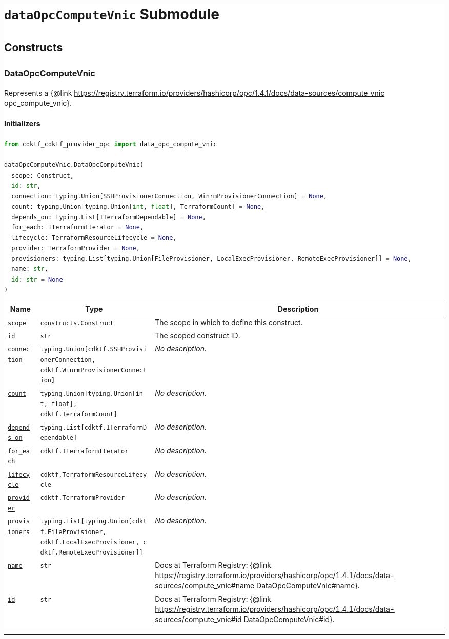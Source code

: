 # `dataOpcComputeVnic` Submodule <a name="`dataOpcComputeVnic` Submodule" id="@cdktf/provider-opc.dataOpcComputeVnic"></a>

## Constructs <a name="Constructs" id="Constructs"></a>

### DataOpcComputeVnic <a name="DataOpcComputeVnic" id="@cdktf/provider-opc.dataOpcComputeVnic.DataOpcComputeVnic"></a>

Represents a {@link https://registry.terraform.io/providers/hashicorp/opc/1.4.1/docs/data-sources/compute_vnic opc_compute_vnic}.

#### Initializers <a name="Initializers" id="@cdktf/provider-opc.dataOpcComputeVnic.DataOpcComputeVnic.Initializer"></a>

```python
from cdktf_cdktf_provider_opc import data_opc_compute_vnic

dataOpcComputeVnic.DataOpcComputeVnic(
  scope: Construct,
  id: str,
  connection: typing.Union[SSHProvisionerConnection, WinrmProvisionerConnection] = None,
  count: typing.Union[typing.Union[int, float], TerraformCount] = None,
  depends_on: typing.List[ITerraformDependable] = None,
  for_each: ITerraformIterator = None,
  lifecycle: TerraformResourceLifecycle = None,
  provider: TerraformProvider = None,
  provisioners: typing.List[typing.Union[FileProvisioner, LocalExecProvisioner, RemoteExecProvisioner]] = None,
  name: str,
  id: str = None
)
```

| **Name** | **Type** | **Description** |
| --- | --- | --- |
| <code><a href="#@cdktf/provider-opc.dataOpcComputeVnic.DataOpcComputeVnic.Initializer.parameter.scope">scope</a></code> | <code>constructs.Construct</code> | The scope in which to define this construct. |
| <code><a href="#@cdktf/provider-opc.dataOpcComputeVnic.DataOpcComputeVnic.Initializer.parameter.id">id</a></code> | <code>str</code> | The scoped construct ID. |
| <code><a href="#@cdktf/provider-opc.dataOpcComputeVnic.DataOpcComputeVnic.Initializer.parameter.connection">connection</a></code> | <code>typing.Union[cdktf.SSHProvisionerConnection, cdktf.WinrmProvisionerConnection]</code> | *No description.* |
| <code><a href="#@cdktf/provider-opc.dataOpcComputeVnic.DataOpcComputeVnic.Initializer.parameter.count">count</a></code> | <code>typing.Union[typing.Union[int, float], cdktf.TerraformCount]</code> | *No description.* |
| <code><a href="#@cdktf/provider-opc.dataOpcComputeVnic.DataOpcComputeVnic.Initializer.parameter.dependsOn">depends_on</a></code> | <code>typing.List[cdktf.ITerraformDependable]</code> | *No description.* |
| <code><a href="#@cdktf/provider-opc.dataOpcComputeVnic.DataOpcComputeVnic.Initializer.parameter.forEach">for_each</a></code> | <code>cdktf.ITerraformIterator</code> | *No description.* |
| <code><a href="#@cdktf/provider-opc.dataOpcComputeVnic.DataOpcComputeVnic.Initializer.parameter.lifecycle">lifecycle</a></code> | <code>cdktf.TerraformResourceLifecycle</code> | *No description.* |
| <code><a href="#@cdktf/provider-opc.dataOpcComputeVnic.DataOpcComputeVnic.Initializer.parameter.provider">provider</a></code> | <code>cdktf.TerraformProvider</code> | *No description.* |
| <code><a href="#@cdktf/provider-opc.dataOpcComputeVnic.DataOpcComputeVnic.Initializer.parameter.provisioners">provisioners</a></code> | <code>typing.List[typing.Union[cdktf.FileProvisioner, cdktf.LocalExecProvisioner, cdktf.RemoteExecProvisioner]]</code> | *No description.* |
| <code><a href="#@cdktf/provider-opc.dataOpcComputeVnic.DataOpcComputeVnic.Initializer.parameter.name">name</a></code> | <code>str</code> | Docs at Terraform Registry: {@link https://registry.terraform.io/providers/hashicorp/opc/1.4.1/docs/data-sources/compute_vnic#name DataOpcComputeVnic#name}. |
| <code><a href="#@cdktf/provider-opc.dataOpcComputeVnic.DataOpcComputeVnic.Initializer.parameter.id">id</a></code> | <code>str</code> | Docs at Terraform Registry: {@link https://registry.terraform.io/providers/hashicorp/opc/1.4.1/docs/data-sources/compute_vnic#id DataOpcComputeVnic#id}. |

---